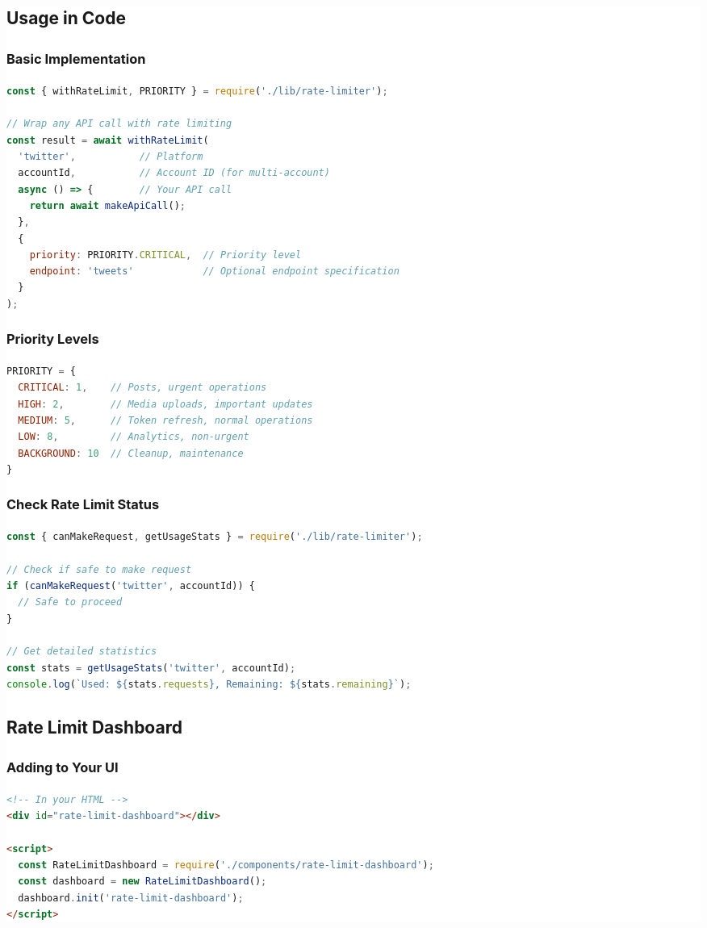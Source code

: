 ## Usage in Code

### Basic Implementation
```javascript
const { withRateLimit, PRIORITY } = require('./lib/rate-limiter');

// Wrap any API call with rate limiting
const result = await withRateLimit(
  'twitter',           // Platform
  accountId,           // Account ID (for multi-account)
  async () => {        // Your API call
    return await makeApiCall();
  },
  { 
    priority: PRIORITY.CRITICAL,  // Priority level
    endpoint: 'tweets'            // Optional endpoint specification
  }
);
```

### Priority Levels
```javascript
PRIORITY = {
  CRITICAL: 1,    // Posts, urgent operations
  HIGH: 2,        // Media uploads, important updates
  MEDIUM: 5,      // Token refresh, normal operations
  LOW: 8,         // Analytics, non-urgent
  BACKGROUND: 10  // Cleanup, maintenance
}
```

### Check Rate Limit Status
```javascript
const { canMakeRequest, getUsageStats } = require('./lib/rate-limiter');

// Check if safe to make request
if (canMakeRequest('twitter', accountId)) {
  // Safe to proceed
}

// Get detailed statistics
const stats = getUsageStats('twitter', accountId);
console.log(`Used: ${stats.requests}, Remaining: ${stats.remaining}`);
```

## Rate Limit Dashboard

### Adding to Your UI
```html
<!-- In your HTML -->
<div id="rate-limit-dashboard"></div>

<script>
  const RateLimitDashboard = require('./components/rate-limit-dashboard');
  const dashboard = new RateLimitDashboard();
  dashboard.init('rate-limit-dashboard');
</script>
```
